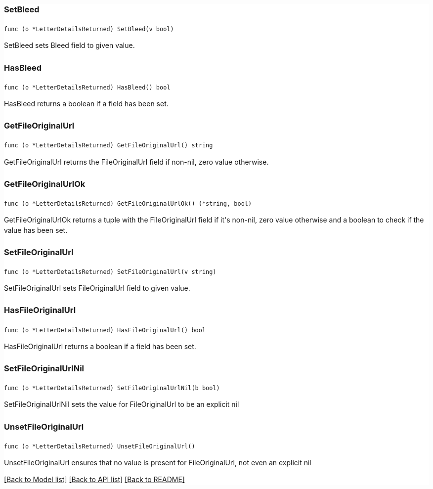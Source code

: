 ### SetBleed

`func (o *LetterDetailsReturned) SetBleed(v bool)`

SetBleed sets Bleed field to given value.

### HasBleed

`func (o *LetterDetailsReturned) HasBleed() bool`

HasBleed returns a boolean if a field has been set.

### GetFileOriginalUrl

`func (o *LetterDetailsReturned) GetFileOriginalUrl() string`

GetFileOriginalUrl returns the FileOriginalUrl field if non-nil, zero value otherwise.

### GetFileOriginalUrlOk

`func (o *LetterDetailsReturned) GetFileOriginalUrlOk() (*string, bool)`

GetFileOriginalUrlOk returns a tuple with the FileOriginalUrl field if it's non-nil, zero value otherwise
and a boolean to check if the value has been set.

### SetFileOriginalUrl

`func (o *LetterDetailsReturned) SetFileOriginalUrl(v string)`

SetFileOriginalUrl sets FileOriginalUrl field to given value.

### HasFileOriginalUrl

`func (o *LetterDetailsReturned) HasFileOriginalUrl() bool`

HasFileOriginalUrl returns a boolean if a field has been set.

### SetFileOriginalUrlNil

`func (o *LetterDetailsReturned) SetFileOriginalUrlNil(b bool)`

 SetFileOriginalUrlNil sets the value for FileOriginalUrl to be an explicit nil

### UnsetFileOriginalUrl
`func (o *LetterDetailsReturned) UnsetFileOriginalUrl()`

UnsetFileOriginalUrl ensures that no value is present for FileOriginalUrl, not even an explicit nil

[[Back to Model list]](../README.md#documentation-for-models) [[Back to API list]](../README.md#documentation-for-api-endpoints) [[Back to README]](../README.md)


